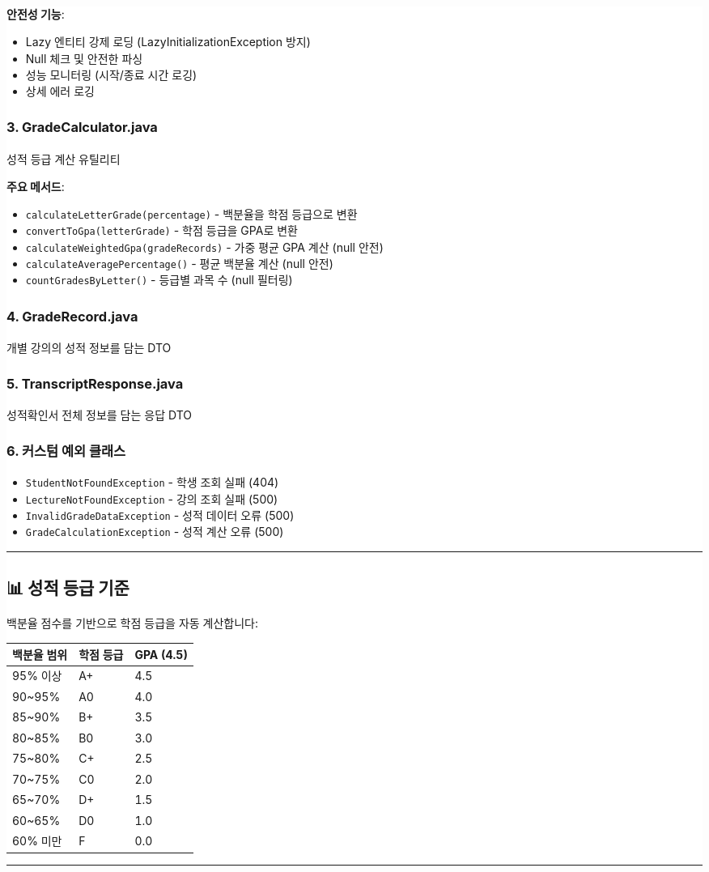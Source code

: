 **안전성 기능**:
- Lazy 엔티티 강제 로딩 (LazyInitializationException 방지)
- Null 체크 및 안전한 파싱
- 성능 모니터링 (시작/종료 시간 로깅)
- 상세 에러 로깅

### 3. GradeCalculator.java
성적 등급 계산 유틸리티

**주요 메서드**:
- `calculateLetterGrade(percentage)` - 백분율을 학점 등급으로 변환
- `convertToGpa(letterGrade)` - 학점 등급을 GPA로 변환
- `calculateWeightedGpa(gradeRecords)` - 가중 평균 GPA 계산 (null 안전)
- `calculateAveragePercentage()` - 평균 백분율 계산 (null 안전)
- `countGradesByLetter()` - 등급별 과목 수 (null 필터링)

### 4. GradeRecord.java
개별 강의의 성적 정보를 담는 DTO

### 5. TranscriptResponse.java
성적확인서 전체 정보를 담는 응답 DTO

### 6. 커스텀 예외 클래스
- `StudentNotFoundException` - 학생 조회 실패 (404)
- `LectureNotFoundException` - 강의 조회 실패 (500)
- `InvalidGradeDataException` - 성적 데이터 오류 (500)
- `GradeCalculationException` - 성적 계산 오류 (500)

---

## 📊 성적 등급 기준

백분율 점수를 기반으로 학점 등급을 자동 계산합니다:

| 백분율 범위 | 학점 등급 | GPA (4.5) |
|------------|----------|-----------|
| 95% 이상   | A+       | 4.5       |
| 90~95%    | A0       | 4.0       |
| 85~90%    | B+       | 3.5       |
| 80~85%    | B0       | 3.0       |
| 75~80%    | C+       | 2.5       |
| 70~75%    | C0       | 2.0       |
| 65~70%    | D+       | 1.5       |
| 60~65%    | D0       | 1.0       |
| 60% 미만   | F        | 0.0       |

---